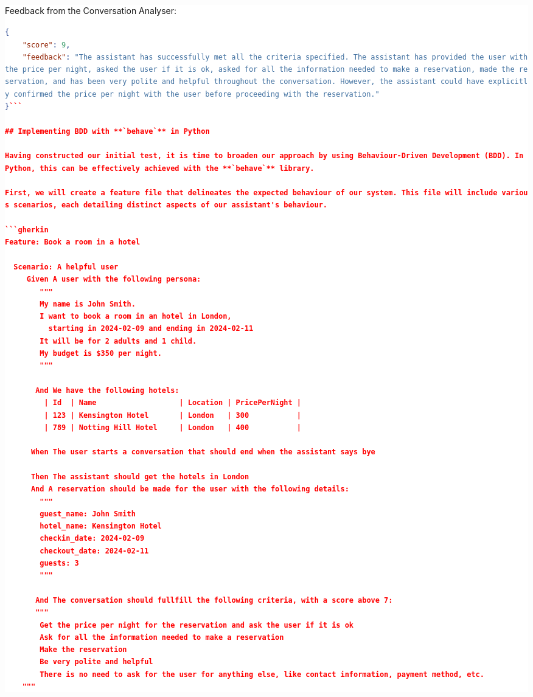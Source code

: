 Feedback from the Conversation Analyser:

```json
{
    "score": 9,
    "feedback": "The assistant has successfully met all the criteria specified. The assistant has provided the user with the price per night, asked the user if it is ok, asked for all the information needed to make a reservation, made the reservation, and has been very polite and helpful throughout the conversation. However, the assistant could have explicitly confirmed the price per night with the user before proceeding with the reservation."
}```

## Implementing BDD with **`behave`** in Python

Having constructed our initial test, it is time to broaden our approach by using Behaviour-Driven Development (BDD). In Python, this can be effectively achieved with the **`behave`** library.

First, we will create a feature file that delineates the expected behaviour of our system. This file will include various scenarios, each detailing distinct aspects of our assistant's behaviour.

```gherkin
Feature: Book a room in a hotel

  Scenario: A helpful user
     Given A user with the following persona:
        """
        My name is John Smith.
        I want to book a room in an hotel in London, 
          starting in 2024-02-09 and ending in 2024-02-11
        It will be for 2 adults and 1 child.
        My budget is $350 per night.
        """

       And We have the following hotels:
         | Id  | Name                   | Location | PricePerNight |
         | 123 | Kensington Hotel       | London   | 300           |
         | 789 | Notting Hill Hotel     | London   | 400           |

      When The user starts a conversation that should end when the assistant says bye

      Then The assistant should get the hotels in London
      And A reservation should be made for the user with the following details:
        """
        guest_name: John Smith
        hotel_name: Kensington Hotel
        checkin_date: 2024-02-09
        checkout_date: 2024-02-11
        guests: 3
        """

       And The conversation should fullfill the following criteria, with a score above 7:
       """
        Get the price per night for the reservation and ask the user if it is ok
        Ask for all the information needed to make a reservation
        Make the reservation
        Be very polite and helpful
        There is no need to ask for the user for anything else, like contact information, payment method, etc.
    """
```
